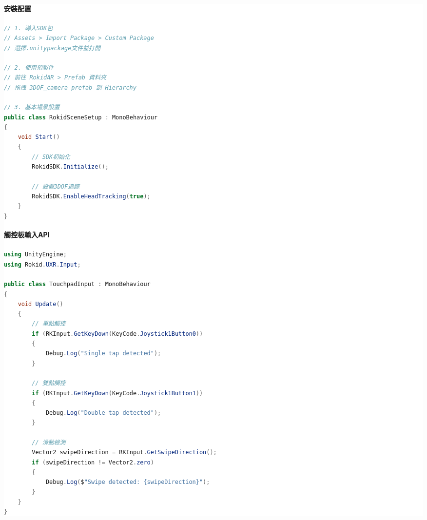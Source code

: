 #### 安裝配置
```csharp
// 1. 導入SDK包
// Assets > Import Package > Custom Package
// 選擇.unitypackage文件並打開

// 2. 使用預製件
// 前往 RokidAR > Prefab 資料夾
// 拖拽 3DOF_camera prefab 到 Hierarchy

// 3. 基本場景設置
public class RokidSceneSetup : MonoBehaviour
{
    void Start()
    {
        // SDK初始化
        RokidSDK.Initialize();

        // 設置3DOF追踪
        RokidSDK.EnableHeadTracking(true);
    }
}
```

#### 觸控板輸入API
```csharp
using UnityEngine;
using Rokid.UXR.Input;

public class TouchpadInput : MonoBehaviour
{
    void Update()
    {
        // 單點觸控
        if (RKInput.GetKeyDown(KeyCode.Joystick1Button0))
        {
            Debug.Log("Single tap detected");
        }

        // 雙點觸控
        if (RKInput.GetKeyDown(KeyCode.Joystick1Button1))
        {
            Debug.Log("Double tap detected");
        }

        // 滑動檢測
        Vector2 swipeDirection = RKInput.GetSwipeDirection();
        if (swipeDirection != Vector2.zero)
        {
            Debug.Log($"Swipe detected: {swipeDirection}");
        }
    }
}
```
